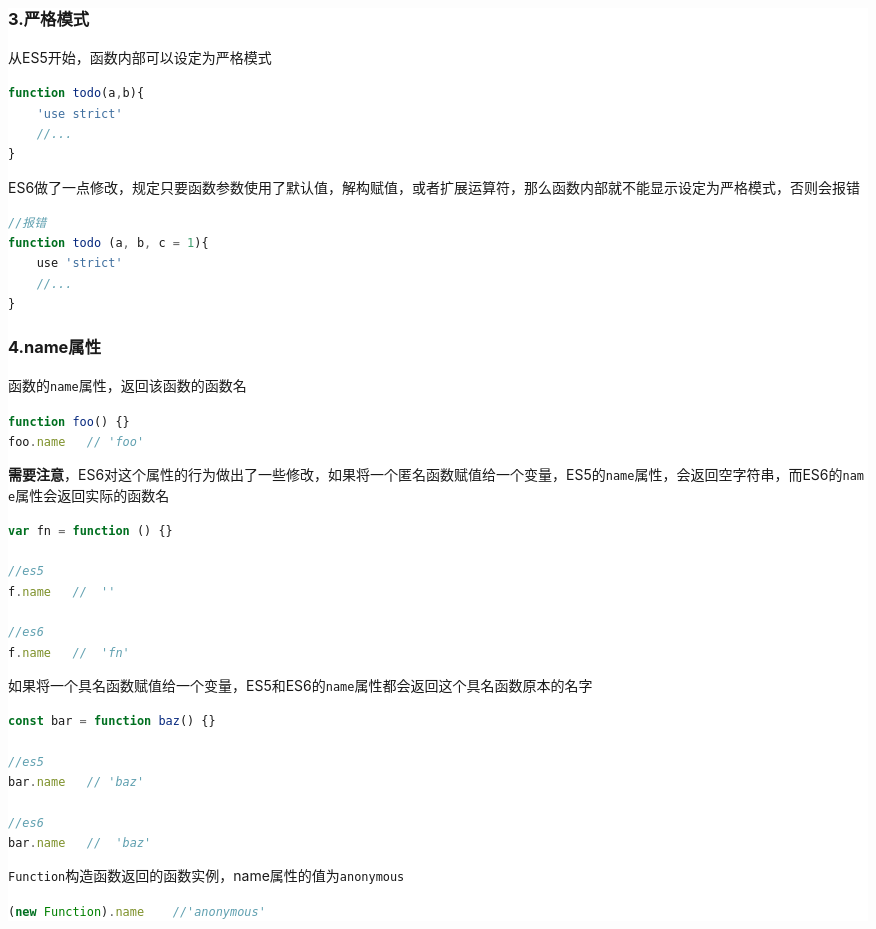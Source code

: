 ### 3.严格模式

从ES5开始，函数内部可以设定为严格模式

```js
function todo(a,b){
    'use strict'
    //...
}
```

ES6做了一点修改，规定只要函数参数使用了默认值，解构赋值，或者扩展运算符，那么函数内部就不能显示设定为严格模式，否则会报错

```js
//报错
function todo (a, b, c = 1){
    use 'strict'
    //...
}
```

### 4.name属性

函数的`name`属性，返回该函数的函数名

```js
function foo() {}
foo.name   // 'foo'
```

**需要注意**，ES6对这个属性的行为做出了一些修改，如果将一个匿名函数赋值给一个变量，ES5的`name`属性，会返回空字符串，而ES6的`name`属性会返回实际的函数名

```js
var fn = function () {}

//es5 
f.name   //  ''

//es6
f.name   //  'fn'
```

如果将一个具名函数赋值给一个变量，ES5和ES6的`name`属性都会返回这个具名函数原本的名字

```js
const bar = function baz() {}

//es5
bar.name   // 'baz'

//es6
bar.name   //  'baz'
```

`Function`构造函数返回的函数实例，name属性的值为`anonymous`

```js
(new Function).name    //'anonymous'
```
